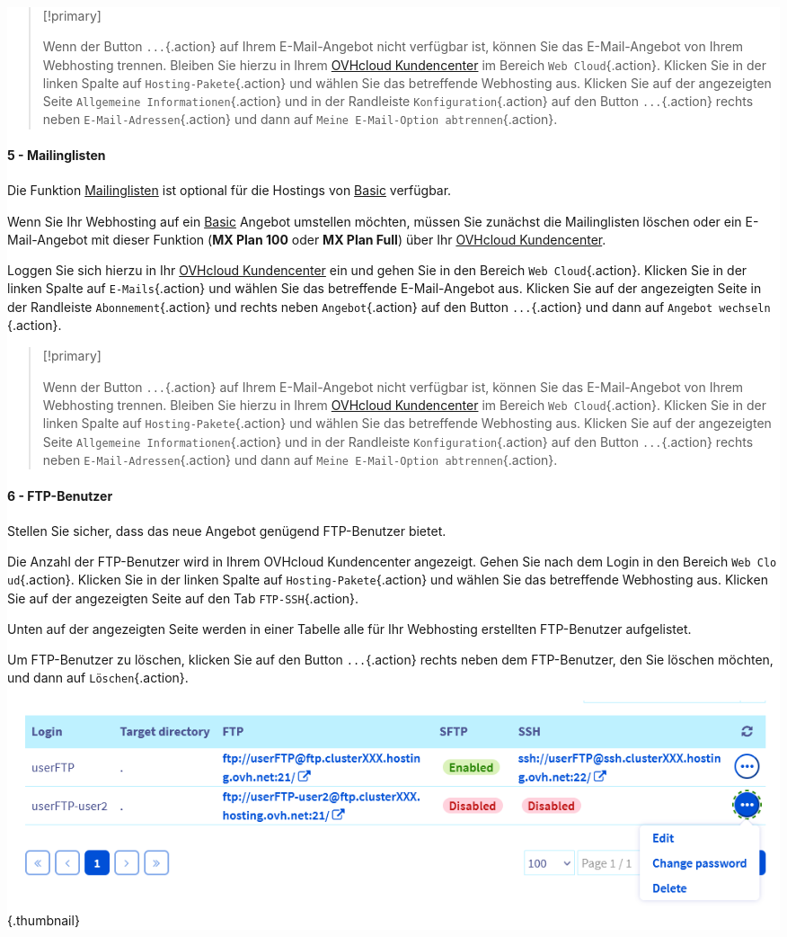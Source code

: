 >[!primary]
>
> Wenn der Button `...`{.action} auf Ihrem E-Mail-Angebot nicht verfügbar ist, können Sie das E-Mail-Angebot von Ihrem Webhosting trennen. Bleiben Sie hierzu in Ihrem [OVHcloud Kundencenter](https://www.ovh.com/auth/?action=gotomanager&from=https://www.ovh.de/&ovhSubsidiary=de) im Bereich `Web Cloud`{.action}. Klicken Sie in der linken Spalte auf `Hosting-Pakete`{.action} und wählen Sie das betreffende Webhosting aus. Klicken Sie auf der angezeigten Seite `Allgemeine Informationen`{.action} und in der Randleiste `Konfiguration`{.action} auf den Button `...`{.action} rechts neben `E-Mail-Adressen`{.action} und dann auf `Meine E-Mail-Option abtrennen`{.action}.
>

#### 5 - Mailinglisten

Die Funktion [Mailinglisten](/pages/web_cloud/email_and_collaborative_solutions/mx_plan/feature_mailing_list) ist optional für die Hostings von [Basic](https://www.ovhcloud.com/de/web-hosting/personal-offer/) verfügbar.

Wenn Sie Ihr Webhosting auf ein [Basic](https://www.ovhcloud.com/de/web-hosting/personal-offer/) Angebot  umstellen möchten, müssen Sie zunächst die Mailinglisten löschen oder ein E-Mail-Angebot mit dieser Funktion (**MX Plan 100** oder **MX Plan Full**) über Ihr [OVHcloud Kundencenter](https://www.ovh.com/auth/?action=gotomanager&from=https://www.ovh.de/&ovhSubsidiary=de).

Loggen Sie sich hierzu in Ihr [OVHcloud Kundencenter](https://www.ovh.com/auth/?action=gotomanager&from=https://www.ovh.de/&ovhSubsidiary=de) ein und gehen Sie in den Bereich `Web Cloud`{.action}. Klicken Sie in der linken Spalte auf `E-Mails`{.action} und wählen Sie das betreffende E-Mail-Angebot aus. Klicken Sie auf der angezeigten Seite in der Randleiste `Abonnement`{.action} und rechts neben `Angebot`{.action} auf den Button `...`{.action} und dann auf `Angebot wechseln`{.action}.

>[!primary]
>
> Wenn der Button `...`{.action} auf Ihrem E-Mail-Angebot nicht verfügbar ist, können Sie das E-Mail-Angebot von Ihrem Webhosting trennen. Bleiben Sie hierzu in Ihrem [OVHcloud Kundencenter](https://www.ovh.com/auth/?action=gotomanager&from=https://www.ovh.de/&ovhSubsidiary=de) im Bereich `Web Cloud`{.action}. Klicken Sie in der linken Spalte auf `Hosting-Pakete`{.action} und wählen Sie das betreffende Webhosting aus. Klicken Sie auf der angezeigten Seite `Allgemeine Informationen`{.action} und in der Randleiste `Konfiguration`{.action} auf den Button `...`{.action} rechts neben `E-Mail-Adressen`{.action} und dann auf `Meine E-Mail-Option abtrennen`{.action}.
>

#### 6 - FTP-Benutzer

Stellen Sie sicher, dass das neue Angebot genügend FTP-Benutzer bietet.

Die Anzahl der FTP-Benutzer wird in Ihrem OVHcloud Kundencenter angezeigt. Gehen Sie nach dem Login in den Bereich `Web Cloud`{.action}. Klicken Sie in der linken Spalte auf `Hosting-Pakete`{.action} und wählen Sie das betreffende Webhosting aus. Klicken Sie auf der angezeigten Seite auf den Tab `FTP-SSH`{.action}.

Unten auf der angezeigten Seite werden in einer Tabelle alle für Ihr Webhosting erstellten FTP-Benutzer aufgelistet.

Um FTP-Benutzer zu löschen, klicken Sie auf den Button `...`{.action} rechts neben dem FTP-Benutzer, den Sie löschen möchten, und dann auf `Löschen`{.action}.

![user FTP deletion](images/userFTP.png){.thumbnail} 
